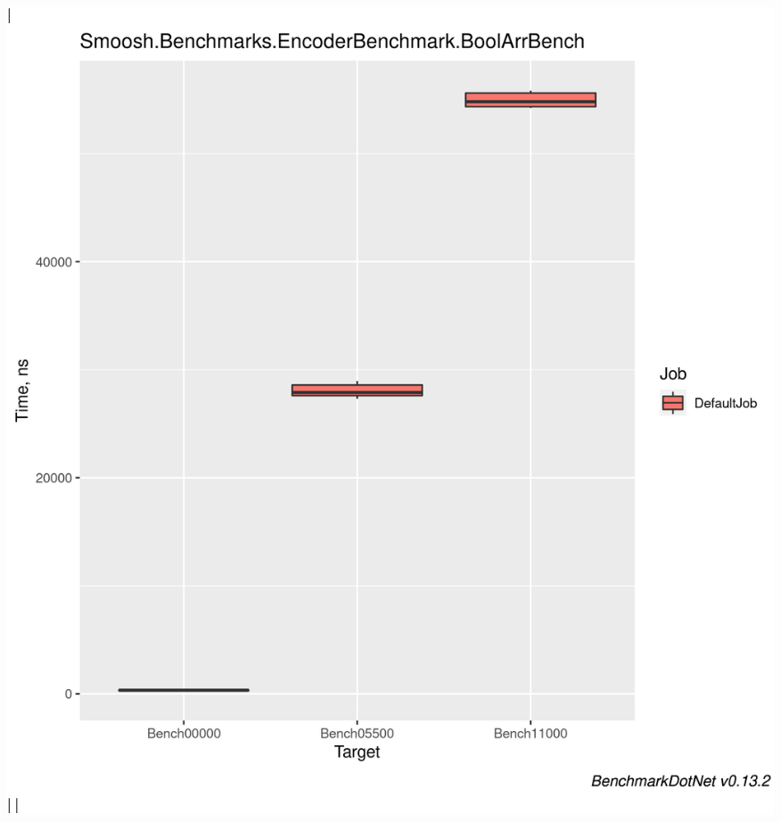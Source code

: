 | ![](./results/Smoosh.Benchmarks.EncoderBenchmark.BoolArrBench-boxplot.png)                       |                                                                                                                 |